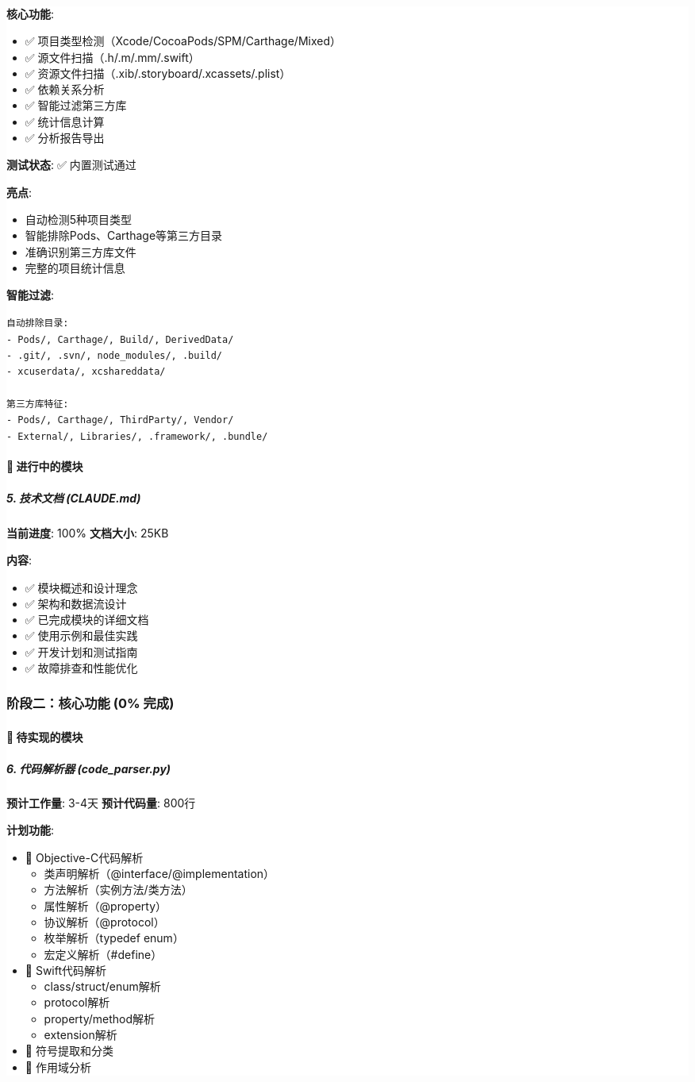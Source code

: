 **核心功能**:
- ✅ 项目类型检测（Xcode/CocoaPods/SPM/Carthage/Mixed）
- ✅ 源文件扫描（.h/.m/.mm/.swift）
- ✅ 资源文件扫描（.xib/.storyboard/.xcassets/.plist）
- ✅ 依赖关系分析
- ✅ 智能过滤第三方库
- ✅ 统计信息计算
- ✅ 分析报告导出

**测试状态**: ✅ 内置测试通过

**亮点**:
- 自动检测5种项目类型
- 智能排除Pods、Carthage等第三方目录
- 准确识别第三方库文件
- 完整的项目统计信息

**智能过滤**:
```
自动排除目录:
- Pods/, Carthage/, Build/, DerivedData/
- .git/, .svn/, node_modules/, .build/
- xcuserdata/, xcshareddata/

第三方库特征:
- Pods/, Carthage/, ThirdParty/, Vendor/
- External/, Libraries/, .framework/, .bundle/
```

#### 🚧 进行中的模块

##### 5. 技术文档 (CLAUDE.md)
**当前进度**: 100%
**文档大小**: 25KB

**内容**:
- ✅ 模块概述和设计理念
- ✅ 架构和数据流设计
- ✅ 已完成模块的详细文档
- ✅ 使用示例和最佳实践
- ✅ 开发计划和测试指南
- ✅ 故障排查和性能优化

### 阶段二：核心功能 (0% 完成)

#### 🔲 待实现的模块

##### 6. 代码解析器 (code_parser.py)
**预计工作量**: 3-4天
**预计代码量**: 800行

**计划功能**:
- 🔲 Objective-C代码解析
  - 类声明解析（@interface/@implementation）
  - 方法解析（实例方法/类方法）
  - 属性解析（@property）
  - 协议解析（@protocol）
  - 枚举解析（typedef enum）
  - 宏定义解析（#define）
- 🔲 Swift代码解析
  - class/struct/enum解析
  - protocol解析
  - property/method解析
  - extension解析
- 🔲 符号提取和分类
- 🔲 作用域分析